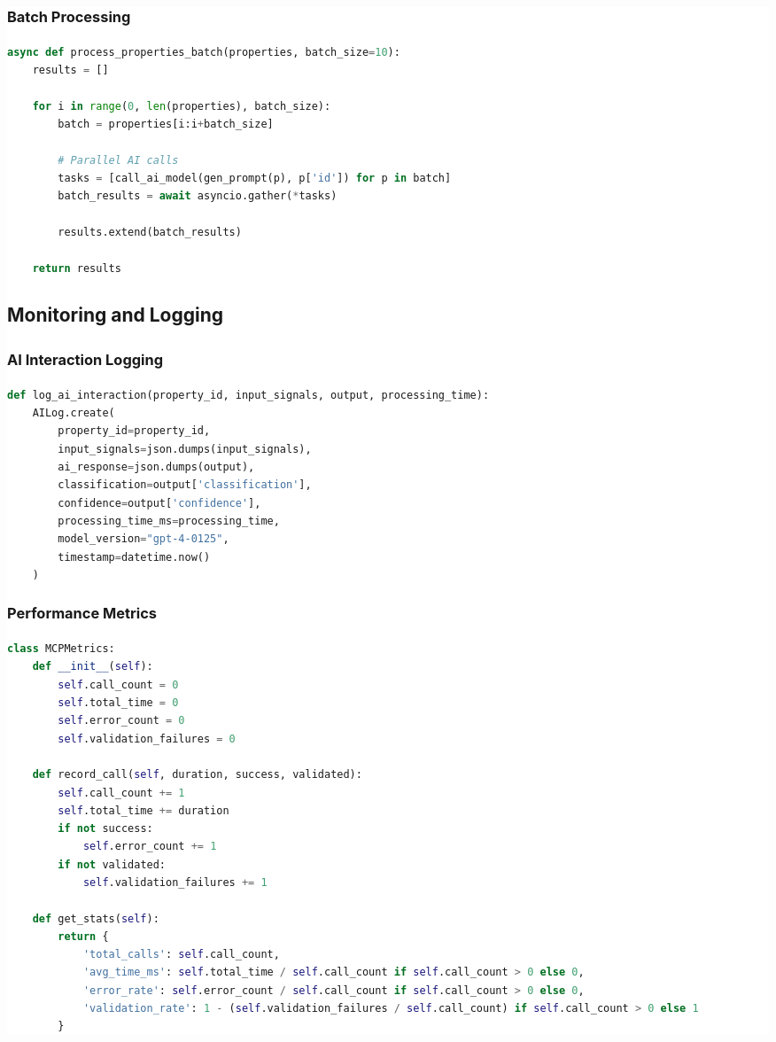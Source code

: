 ### Batch Processing
```python
async def process_properties_batch(properties, batch_size=10):
    results = []
    
    for i in range(0, len(properties), batch_size):
        batch = properties[i:i+batch_size]
        
        # Parallel AI calls
        tasks = [call_ai_model(gen_prompt(p), p['id']) for p in batch]
        batch_results = await asyncio.gather(*tasks)
        
        results.extend(batch_results)
    
    return results
```

## Monitoring and Logging

### AI Interaction Logging
```python
def log_ai_interaction(property_id, input_signals, output, processing_time):
    AILog.create(
        property_id=property_id,
        input_signals=json.dumps(input_signals),
        ai_response=json.dumps(output),
        classification=output['classification'],
        confidence=output['confidence'],
        processing_time_ms=processing_time,
        model_version="gpt-4-0125",
        timestamp=datetime.now()
    )
```

### Performance Metrics
```python
class MCPMetrics:
    def __init__(self):
        self.call_count = 0
        self.total_time = 0
        self.error_count = 0
        self.validation_failures = 0
    
    def record_call(self, duration, success, validated):
        self.call_count += 1
        self.total_time += duration
        if not success:
            self.error_count += 1
        if not validated:
            self.validation_failures += 1
    
    def get_stats(self):
        return {
            'total_calls': self.call_count,
            'avg_time_ms': self.total_time / self.call_count if self.call_count > 0 else 0,
            'error_rate': self.error_count / self.call_count if self.call_count > 0 else 0,
            'validation_rate': 1 - (self.validation_failures / self.call_count) if self.call_count > 0 else 1
        }
```

